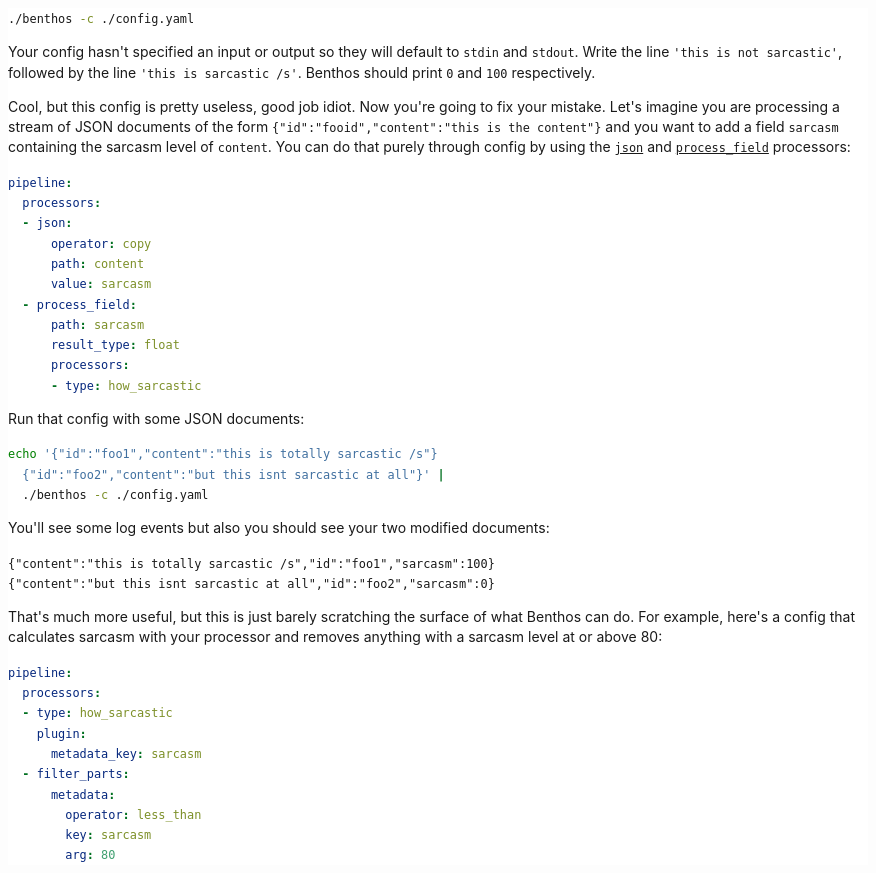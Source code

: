 ```sh
./benthos -c ./config.yaml
```

Your config hasn't specified an input or output so they will default to `stdin` and `stdout`. Write the line `'this is not sarcastic'`, followed by the line `'this is sarcastic /s'`. Benthos should print `0` and `100` respectively.

Cool, but this config is pretty useless, good job idiot. Now you're going to fix your mistake. Let's imagine you are processing a stream of JSON documents of the form `{"id":"fooid","content":"this is the content"}` and you want to add a field `sarcasm` containing the sarcasm level of `content`. You can do that purely through config by using the [`json`][json-proc] and [`process_field`][process-field-proc] processors:

```yaml
pipeline:
  processors:
  - json:
      operator: copy
      path: content
      value: sarcasm
  - process_field:
      path: sarcasm
      result_type: float
      processors:
      - type: how_sarcastic
```

Run that config with some JSON documents:

```sh
echo '{"id":"foo1","content":"this is totally sarcastic /s"}
  {"id":"foo2","content":"but this isnt sarcastic at all"}' |
  ./benthos -c ./config.yaml
```

You'll see some log events but also you should see your two modified documents:

```text
{"content":"this is totally sarcastic /s","id":"foo1","sarcasm":100}
{"content":"but this isnt sarcastic at all","id":"foo2","sarcasm":0}
```

That's much more useful, but this is just barely scratching the surface of what Benthos can do. For example, here's a config that calculates sarcasm with your processor and removes anything with a sarcasm level at or above 80:

```yaml
pipeline:
  processors:
  - type: how_sarcastic
    plugin:
      metadata_key: sarcasm
  - filter_parts:
      metadata:
        operator: less_than
        key: sarcasm
        arg: 80
```


[benthos]: https://www.benthos.dev
[benthos-repo]: https://github.com/Jeffail/benthos
[plugin-repo]: https://github.com/benthosdev/benthos-plugin-example
[processors]: https://benthos.dev/docs/components/processors/about
[inputs]: https://benthos.dev/docs/components/inputs/about
[outputs]: https://benthos.dev/docs/components/outputs/about
[metrics]: https://benthos.dev/docs/components/metrics/about
[tracers]: https://benthos.dev/docs/components/tracers/about
[benthos-proc]: https://benthos.dev/docs/components/processors/about
[json-proc]: https://benthos.dev/docs/components/processors/json
[subprocess-proc]: https://benthos.dev/docs/components/processors/subprocess
[http-proc]: https://benthos.dev/docs/components/processors/http
[lambda-proc]: https://benthos.dev/docs/components/processors/lambda
[process-field-proc]: https://benthos.dev/docs/components/processors/process_field
[full-example]: /snippets/write-a-benthos-plugin/main.go
[types-processor]: https://godoc.org/github.com/Jeffail/benthos/lib/types#Processor
[proc-register-plugin]: https://godoc.org/github.com/Jeffail/benthos/lib/processor#RegisterPlugin